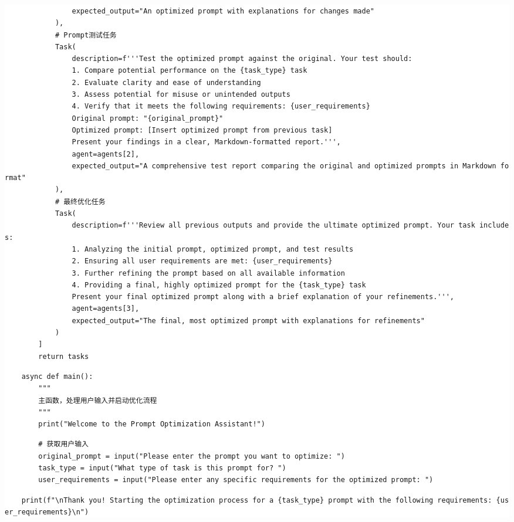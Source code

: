 ```
                expected_output="An optimized prompt with explanations for changes made"
            ),
            # Prompt测试任务
            Task(
                description=f'''Test the optimized prompt against the original. Your test should:
                1. Compare potential performance on the {task_type} task
                2. Evaluate clarity and ease of understanding
                3. Assess potential for misuse or unintended outputs
                4. Verify that it meets the following requirements: {user_requirements}
                Original prompt: "{original_prompt}"
                Optimized prompt: [Insert optimized prompt from previous task]
                Present your findings in a clear, Markdown-formatted report.''',
                agent=agents[2],
                expected_output="A comprehensive test report comparing the original and optimized prompts in Markdown format"
            ),
            # 最终优化任务
            Task(
                description=f'''Review all previous outputs and provide the ultimate optimized prompt. Your task includes:
                1. Analyzing the initial prompt, optimized prompt, and test results
                2. Ensuring all user requirements are met: {user_requirements}
                3. Further refining the prompt based on all available information
                4. Providing a final, highly optimized prompt for the {task_type} task
                Present your final optimized prompt along with a brief explanation of your refinements.''',
                agent=agents[3],
                expected_output="The final, most optimized prompt with explanations for refinements"
            )
        ]
        return tasks
```
    
```
    async def main():
        """
        主函数，处理用户输入并启动优化流程
        """
        print("Welcome to the Prompt Optimization Assistant!")
```
    
```
        # 获取用户输入
        original_prompt = input("Please enter the prompt you want to optimize: ")
        task_type = input("What type of task is this prompt for? ")
        user_requirements = input("Please enter any specific requirements for the optimized prompt: ")
```
    
        print(f"\nThank you! Starting the optimization process for a {task_type} prompt with the following requirements: {user_requirements}\n")
    